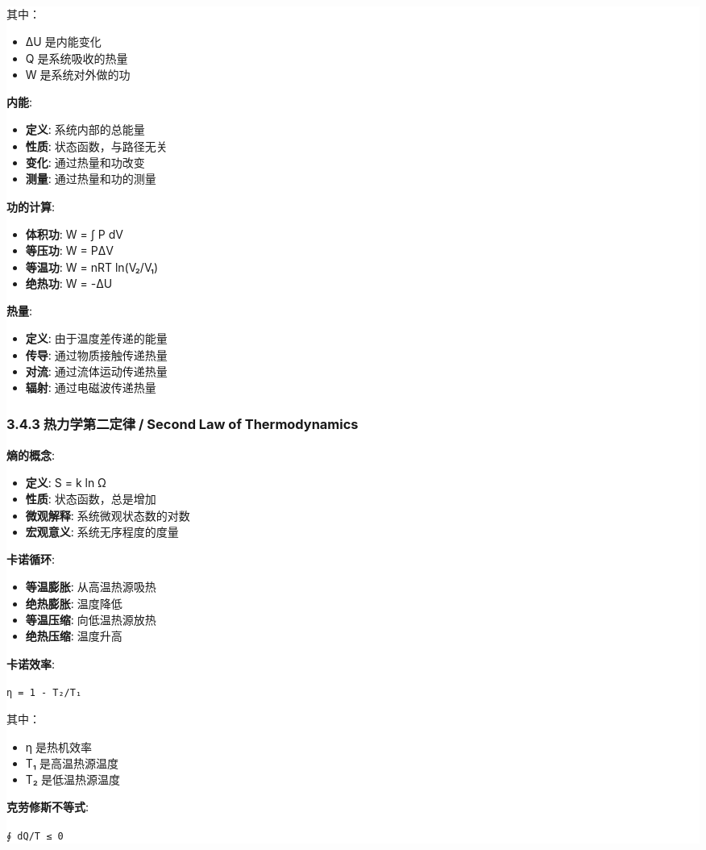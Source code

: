 其中：

- ΔU 是内能变化
- Q 是系统吸收的热量
- W 是系统对外做的功

**内能**:

- **定义**: 系统内部的总能量
- **性质**: 状态函数，与路径无关
- **变化**: 通过热量和功改变
- **测量**: 通过热量和功的测量

**功的计算**:

- **体积功**: W = ∫ P dV
- **等压功**: W = PΔV
- **等温功**: W = nRT ln(V₂/V₁)
- **绝热功**: W = -ΔU

**热量**:

- **定义**: 由于温度差传递的能量
- **传导**: 通过物质接触传递热量
- **对流**: 通过流体运动传递热量
- **辐射**: 通过电磁波传递热量

### 3.4.3 热力学第二定律 / Second Law of Thermodynamics

**熵的概念**:

- **定义**: S = k ln Ω
- **性质**: 状态函数，总是增加
- **微观解释**: 系统微观状态数的对数
- **宏观意义**: 系统无序程度的度量

**卡诺循环**:

- **等温膨胀**: 从高温热源吸热
- **绝热膨胀**: 温度降低
- **等温压缩**: 向低温热源放热
- **绝热压缩**: 温度升高

**卡诺效率**:

```text
η = 1 - T₂/T₁
```

其中：

- η 是热机效率
- T₁ 是高温热源温度
- T₂ 是低温热源温度

**克劳修斯不等式**:

```text
∮ dQ/T ≤ 0
```
